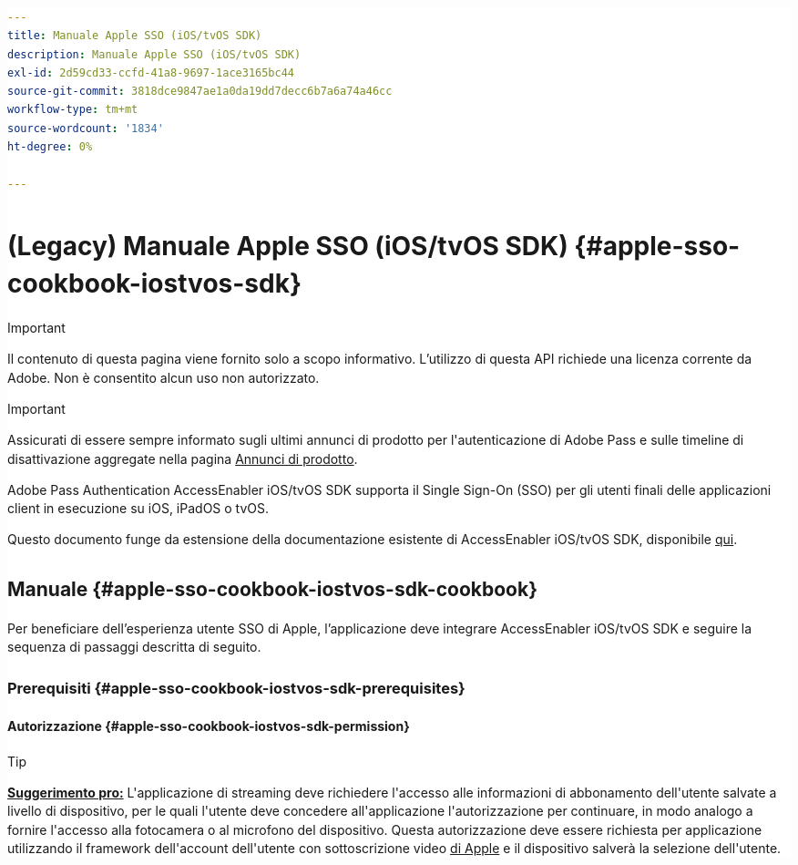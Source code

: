 ```yaml
---
title: Manuale Apple SSO (iOS/tvOS SDK)
description: Manuale Apple SSO (iOS/tvOS SDK)
exl-id: 2d59cd33-ccfd-41a8-9697-1ace3165bc44
source-git-commit: 3818dce9847ae1a0da19dd7decc6b7a6a74a46cc
workflow-type: tm+mt
source-wordcount: '1834'
ht-degree: 0%

---
```


# (Legacy) Manuale Apple SSO (iOS/tvOS SDK) {#apple-sso-cookbook-iostvos-sdk}

>[!IMPORTANT]
>
>Il contenuto di questa pagina viene fornito solo a scopo informativo. L’utilizzo di questa API richiede una licenza corrente da Adobe. Non è consentito alcun uso non autorizzato.

>[!IMPORTANT]
>
> Assicurati di essere sempre informato sugli ultimi annunci di prodotto per l&#39;autenticazione di Adobe Pass e sulle timeline di disattivazione aggregate nella pagina [Annunci di prodotto](/help/authentication/product-announcements.md).

Adobe Pass Authentication AccessEnabler iOS/tvOS SDK supporta il Single Sign-On (SSO) per gli utenti finali delle applicazioni client in esecuzione su iOS, iPadOS o tvOS.

Questo documento funge da estensione della documentazione esistente di AccessEnabler iOS/tvOS SDK, disponibile [qui](/help/authentication/integration-guide-programmers/legacy/sdks/ios-tvos-sdk/iostvos-sdk-api-reference.md).

## Manuale {#apple-sso-cookbook-iostvos-sdk-cookbook}

Per beneficiare dell’esperienza utente SSO di Apple, l’applicazione deve integrare AccessEnabler iOS/tvOS SDK e seguire la sequenza di passaggi descritta di seguito.

### Prerequisiti {#apple-sso-cookbook-iostvos-sdk-prerequisites}

#### Autorizzazione {#apple-sso-cookbook-iostvos-sdk-permission}

>[!TIP]
>
> **<u>Suggerimento pro:</u>** L&#39;applicazione di streaming deve richiedere l&#39;accesso alle informazioni di abbonamento dell&#39;utente salvate a livello di dispositivo, per le quali l&#39;utente deve concedere all&#39;applicazione l&#39;autorizzazione per continuare, in modo analogo a fornire l&#39;accesso alla fotocamera o al microfono del dispositivo. Questa autorizzazione deve essere richiesta per applicazione utilizzando il framework dell&#39;account dell&#39;utente con sottoscrizione video [di Apple](https://developer.apple.com/documentation/videosubscriberaccount) e il dispositivo salverà la selezione dell&#39;utente.
